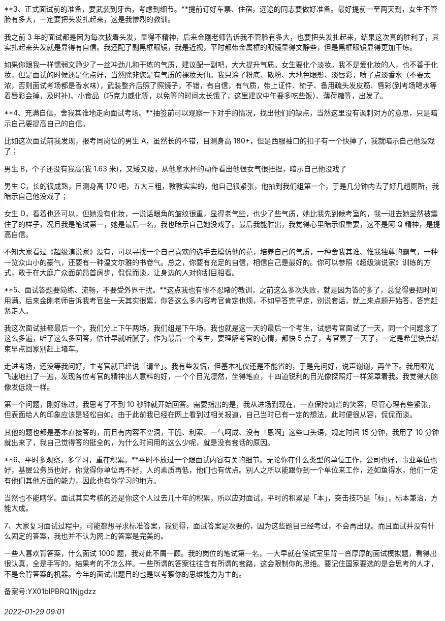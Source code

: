 
**3、正式面试前的准备，要武装到牙齿，考虑到细节。**提前订好车票、住宿，远途的同志要做好准备。最好提前一至两天到，女生不管脸有多大，一定要把头发扎起来，这是我惨烈的教训。


我之前 3 年的面试都是因为每次披着头发，显得不精神，后来金刚老师告诉我不管脸有多大，也要把头发扎起来，结果这次真的胜利了，其实扎起来头发就是显得有自信。我还配了副黑框眼镜，我是近视，平时都带金属框的眼镜显得文静些，但是黑框眼镜显得更加干练。


如果你跟我一样懦弱文静少了一丝冲劲儿和干练的气质，建议配一副吧，大大提升气质。女生要化个淡妆。我不是爱化妆的人，也不善于化妆，但是面试的时候还是化点好，当然除非您是有气质的裸妆天仙。我只涂了粉底、散粉、大地色眼影、淡唇彩，喷了点淡香水（不要太浓，否则面试考场都是香水味），武装整齐后照了照镜子，不错，有自信，有气质，带上证件、梳子、备用疏头发皮筋、唇彩(到考场喝水等着唇彩会掉，及时补)、小食品（巧克力威化等，以免等的时间太长饿了，这里建议中午要多吃些饭）、薄荷糖等，出发了。


**4、充满自信，舍我其谁地走向面试考场。**抽签前可以观察一下对手的情况，找出他们的缺点，当然这里没有讽刺对方的意思，只是暗示自己要提高自己的自信。


比如这次面试前我发现，报考同岗位的男生 A，虽然长的不错，目测身高 180+，但是西服袖口的扣子有一个快掉了，我就暗示自己他没戏了；


男生 B，个子还没有我高(我 1.63 米)，又矮又瘦，从他拿水杯的动作看出他很女气很扭捏，暗示自己他没戏了


男生 C，长的很成熟，目测身高 170 吧，五大三粗，敦敦实实的，他自己很紧张，他抽到我们组第一个，于是几分钟内去了好几趟厕所，我暗示自己他没戏了；


女生 D，看着也还可以，但她没有化妆，一说话眼角的皱纹很重，显得老气些，也少了些气质，她比我先到候考室的，我一进去她显然被震住了的样子，况且我是笔试第一，她是最后一名，我也暗示自己她没戏了。最后我能胜出，我觉得心里暗示很重要，这不是阿 Q 精神，是提高自信。


不知大家看过《超级演说家》没有，可以寻找一个自己喜欢的选手去模仿他的范，培养自己的气质，一种舍我其谁、惟我独尊的霸气，一种一览众山小的豪气，还要有一种温文尔雅的书卷气。总之，你要有充足的自信，相信自己是最好的。你可以参照《超级演说家》训练的方式，敢于在大庭广众面前昂首阔步，侃侃而谈，让身边的人对你刮目相看。


**5、面试答题要简练、流畅，不要受外界干扰。**这点我也有惨不忍睹的教训，之前这么多次失败，就是因为答的多了，总觉得要把时间用满。后来金刚老师告诉我考官坐一天其实很累，你答这么多内容考官肯定也烦，不如早答完早走，别说套话，就上来点题开始答，答完赶紧走人。


我这次面试抽都最后一个，我们分上下午两场，我们组是下午场，我也就是这一天的最后一个考生，试想考官面试了一天，同一个问题念了这么多遍，听了这么多回答，估计早就听腻了，作为最后一个考生，要理解考官的心情，都快 5 点了，考官累了一天了，一定是希望快点结束早点回家别赶上堵车。


走进考场，还没等我问好，主考官就已经说「请坐」。我有些发慌，但基本礼仪还是不能省的，于是先问好，说声谢谢，再坐下。我用眼光飞速地扫了一遍，发现各位考官的精神出人意料的好，一个个目光凛然，坐得笔直，十四道锐利的目光像探照灯一样笼罩着我。我觉得大脑像发低烧一样。


第一个问题，刚好练过，我思考了不到 10 秒钟就开始回答。需要指出的是，我从进场到现在，一直保持灿烂的笑容，尽管心理有些紧张，但表面给人的印象应该是轻松自如。由于此前我已经在网上看到过相关报道，自己当时已有一定的想法，此时便很从容，侃侃而谈。


其他的题也都是基本直接答的，而且有内容不空洞，干脆、利索、一气呵成、没有「恩啊」这些口头语，规定时间 15 分钟，我用了 10 分钟就出来了，我自己觉得答的挺全的，为什么时间用的这么少呢，就是没有套话的原因。


**6、平时多观察，多学习，重在积累。**平时不放过一个跟面试内容有关的细节。无论你在什么类型的单位工作，公司也好，事业单位也好，基层公务员也好，你觉得你单位再不好，人的素质再低，他们也有优点。别人之所以能跟你到一个单位来工作，还如鱼得水，他们一定有他们其他方面的能力，因此也有你学习的地方。


当然也不能瞎学。面试其实考核的还是你这个人过去几十年的积累，所以应对面试，平时的积累是「本」，突击技巧是「标」，标本兼治，方能大成。


7、大家复习面试过程中，可能都想寻求标准答案，我觉得，面试答案是次要的，因为这些题目已经考过，不会再出现。而且面试并没有什么固定的答案，我也并不认为网上的答案是完美的。


一些人喜欢背答案，什么面试 1000 题，我对此不屑一顾。我的岗位的笔试第一名，一大早就在候试室里背一沓厚厚的面试模拟题，看得出很认真，全是手写的，结果考的不怎么样。一些所谓的答案往往含有所谓的套路，这会限制你的思维。要记住国家要选的是会思考的人才，不是会背答案的机器。今年的面试出题目的也是以考察你的思维能力为主的。


备案号:YX01blPBRQ1Njgdzz


###### 2022-01-29 09:01
